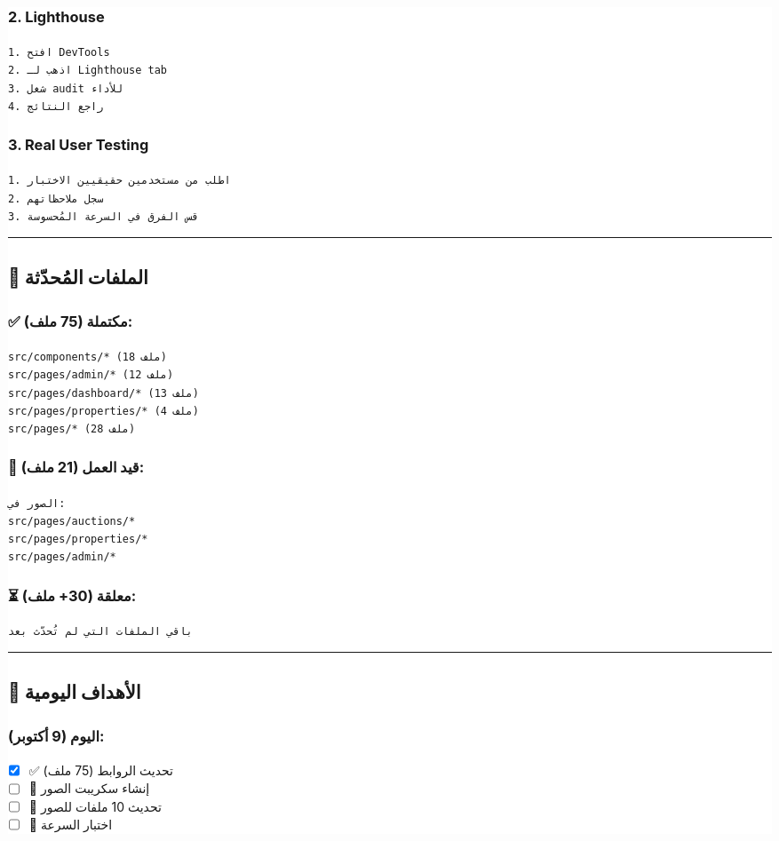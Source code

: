 ### 2. Lighthouse
```
1. افتح DevTools
2. اذهب لـ Lighthouse tab
3. شغل audit للأداء
4. راجع النتائج
```

### 3. Real User Testing
```
1. اطلب من مستخدمين حقيقيين الاختبار
2. سجل ملاحظاتهم
3. قس الفرق في السرعة المُحسوسة
```

---

## 📝 الملفات المُحدّثة

### ✅ مكتملة (75 ملف):
```
src/components/* (18 ملف)
src/pages/admin/* (12 ملف)
src/pages/dashboard/* (13 ملف)
src/pages/properties/* (4 ملف)
src/pages/* (28 ملف)
```

### 🔄 قيد العمل (21 ملف):
```
الصور في:
src/pages/auctions/*
src/pages/properties/*
src/pages/admin/*
```

### ⏳ معلقة (30+ ملف):
```
باقي الملفات التي لم تُحدّث بعد
```

---

## 🎯 الأهداف اليومية

### اليوم (9 أكتوبر):
- [x] ✅ تحديث الروابط (75 ملف)
- [ ] 🔄 إنشاء سكريبت الصور
- [ ] 🔄 تحديث 10 ملفات للصور
- [ ] 🔄 اختبار السرعة
